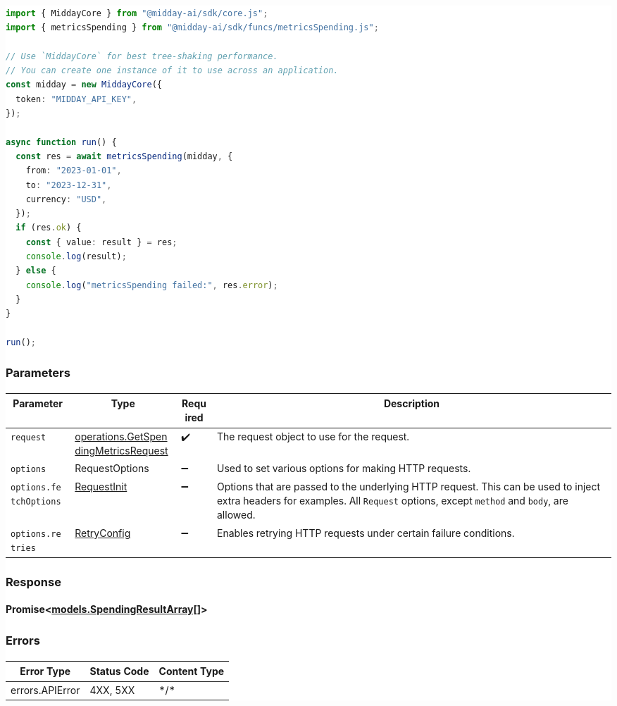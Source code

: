 ```typescript
import { MiddayCore } from "@midday-ai/sdk/core.js";
import { metricsSpending } from "@midday-ai/sdk/funcs/metricsSpending.js";

// Use `MiddayCore` for best tree-shaking performance.
// You can create one instance of it to use across an application.
const midday = new MiddayCore({
  token: "MIDDAY_API_KEY",
});

async function run() {
  const res = await metricsSpending(midday, {
    from: "2023-01-01",
    to: "2023-12-31",
    currency: "USD",
  });
  if (res.ok) {
    const { value: result } = res;
    console.log(result);
  } else {
    console.log("metricsSpending failed:", res.error);
  }
}

run();
```

### Parameters

| Parameter                                                                                                                                                                      | Type                                                                                                                                                                           | Required                                                                                                                                                                       | Description                                                                                                                                                                    |
| ------------------------------------------------------------------------------------------------------------------------------------------------------------------------------ | ------------------------------------------------------------------------------------------------------------------------------------------------------------------------------ | ------------------------------------------------------------------------------------------------------------------------------------------------------------------------------ | ------------------------------------------------------------------------------------------------------------------------------------------------------------------------------ |
| `request`                                                                                                                                                                      | [operations.GetSpendingMetricsRequest](../../models/operations/getspendingmetricsrequest.md)                                                                                   | :heavy_check_mark:                                                                                                                                                             | The request object to use for the request.                                                                                                                                     |
| `options`                                                                                                                                                                      | RequestOptions                                                                                                                                                                 | :heavy_minus_sign:                                                                                                                                                             | Used to set various options for making HTTP requests.                                                                                                                          |
| `options.fetchOptions`                                                                                                                                                         | [RequestInit](https://developer.mozilla.org/en-US/docs/Web/API/Request/Request#options)                                                                                        | :heavy_minus_sign:                                                                                                                                                             | Options that are passed to the underlying HTTP request. This can be used to inject extra headers for examples. All `Request` options, except `method` and `body`, are allowed. |
| `options.retries`                                                                                                                                                              | [RetryConfig](../../lib/utils/retryconfig.md)                                                                                                                                  | :heavy_minus_sign:                                                                                                                                                             | Enables retrying HTTP requests under certain failure conditions.                                                                                                               |

### Response

**Promise\<[models.SpendingResultArray[]](../../models/.md)\>**

### Errors

| Error Type      | Status Code     | Content Type    |
| --------------- | --------------- | --------------- |
| errors.APIError | 4XX, 5XX        | \*/\*           |